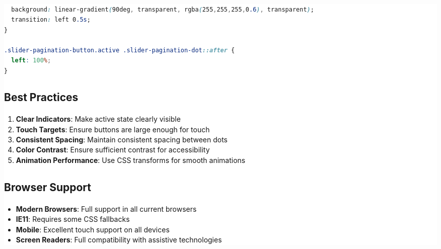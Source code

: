 ```css
  background: linear-gradient(90deg, transparent, rgba(255,255,255,0.6), transparent);
  transition: left 0.5s;
}

.slider-pagination-button.active .slider-pagination-dot::after {
  left: 100%;
}
```

## Best Practices

1. **Clear Indicators**: Make active state clearly visible
2. **Touch Targets**: Ensure buttons are large enough for touch
3. **Consistent Spacing**: Maintain consistent spacing between dots
4. **Color Contrast**: Ensure sufficient contrast for accessibility
5. **Animation Performance**: Use CSS transforms for smooth animations

## Browser Support

- **Modern Browsers**: Full support in all current browsers
- **IE11**: Requires some CSS fallbacks
- **Mobile**: Excellent touch support on all devices
- **Screen Readers**: Full compatibility with assistive technologies